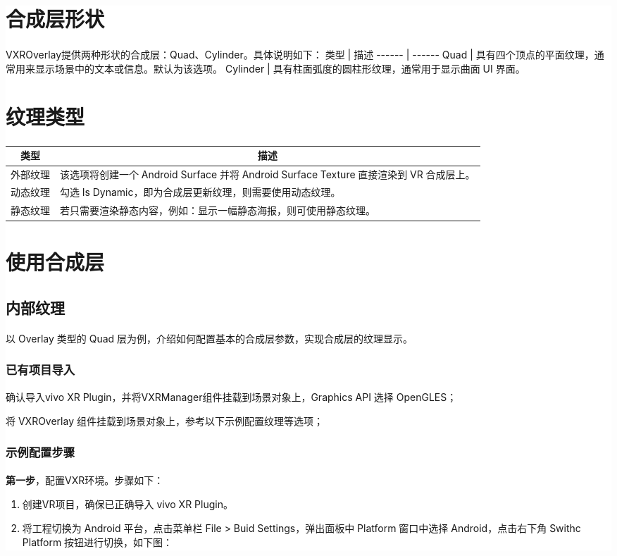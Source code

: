 
 # 合成层形状
 VXROverlay提供两种形状的合成层：Quad、Cylinder。具体说明如下：
 类型 | 描述
------ | ------
 Quad | 具有四个顶点的平面纹理，通常用来显示场景中的文本或信息。默认为该选项。
 Cylinder | 具有柱面弧度的圆柱形纹理，通常用于显示曲面 UI 界面。

# 纹理类型
 类型 | 描述
------ | ------
 外部纹理 | 该选项将创建一个 Android Surface 并将 Android Surface Texture 直接渲染到 VR 合成层上。
 动态纹理 | 勾选 Is Dynamic，即为合成层更新纹理，则需要使用动态纹理。
 静态纹理 | 若只需要渲染静态内容，例如：显示一幅静态海报，则可使用静态纹理。

# 使用合成层
## 内部纹理
以 Overlay 类型的 Quad 层为例，介绍如何配置基本的合成层参数，实现合成层的纹理显示。

### 已有项目导入

确认导入vivo XR Plugin，并将VXRManager组件挂载到场景对象上，Graphics API 选择 OpenGLES；

将 VXROverlay 组件挂载到场景对象上，参考以下示例配置纹理等选项；

### 示例配置步骤
**第一步**，配置VXR环境。步骤如下：

1. 创建VR项目，确保已正确导入 vivo XR Plugin。

2. 将工程切换为 Android 平台，点击菜单栏 File > Buid Settings，弹出面板中 Platform 窗口中选择 Android，点击右下角 Swithc Platform 按钮进行切换，如下图：  